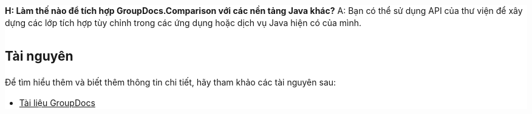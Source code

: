 **H: Làm thế nào để tích hợp GroupDocs.Comparison với các nền tảng Java khác?**
A: Bạn có thể sử dụng API của thư viện để xây dựng các lớp tích hợp tùy chỉnh trong các ứng dụng hoặc dịch vụ Java hiện có của mình.

## Tài nguyên

Để tìm hiểu thêm và biết thêm thông tin chi tiết, hãy tham khảo các tài nguyên sau:
- [Tài liệu GroupDocs](https://docs.groupdocs.com/comparison/java/)